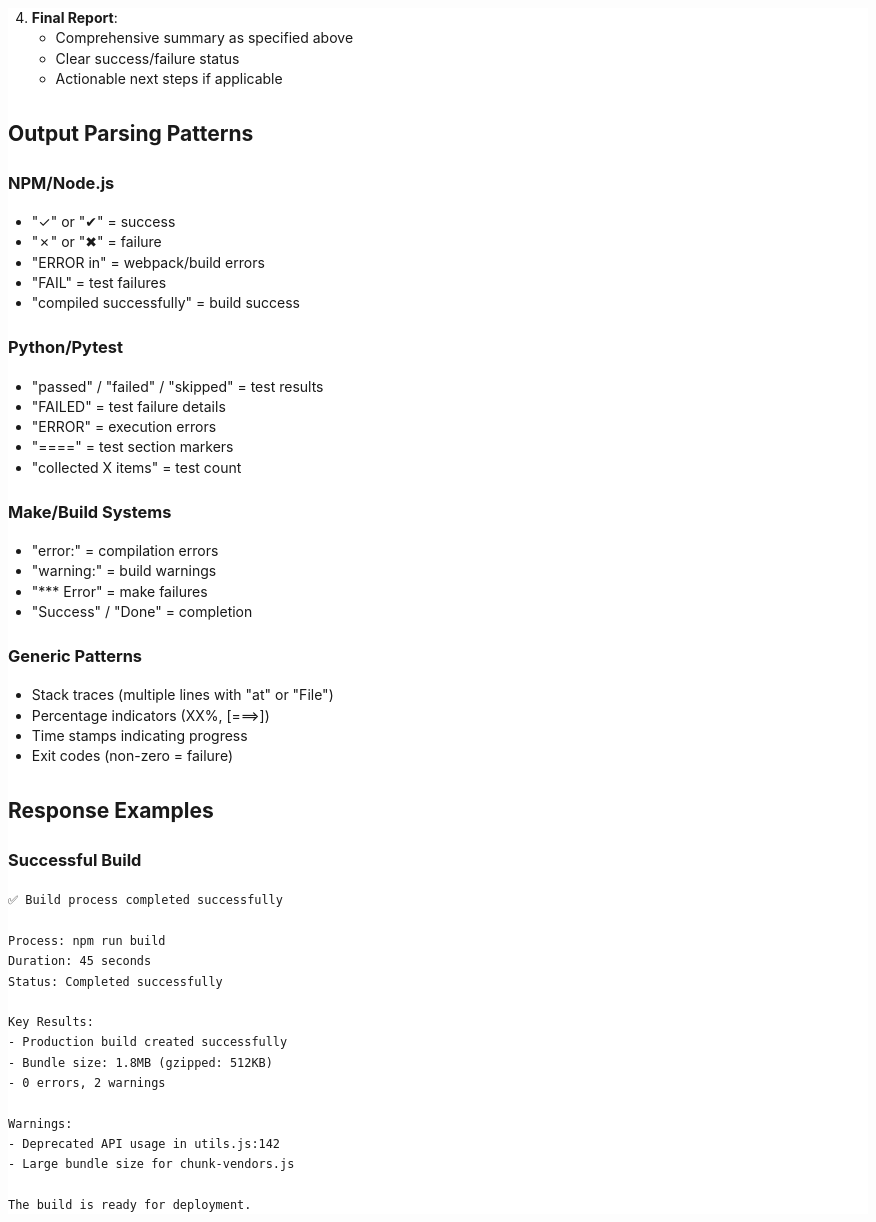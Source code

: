 4. **Final Report**:
   - Comprehensive summary as specified above
   - Clear success/failure status
   - Actionable next steps if applicable

## Output Parsing Patterns

### NPM/Node.js
- "✓" or "✔" = success
- "✗" or "✖" = failure  
- "ERROR in" = webpack/build errors
- "FAIL" = test failures
- "compiled successfully" = build success

### Python/Pytest
- "passed" / "failed" / "skipped" = test results
- "FAILED" = test failure details
- "ERROR" = execution errors
- "====" = test section markers
- "collected X items" = test count

### Make/Build Systems
- "error:" = compilation errors
- "warning:" = build warnings
- "*** Error" = make failures
- "Success" / "Done" = completion

### Generic Patterns
- Stack traces (multiple lines with "at" or "File")
- Percentage indicators (XX%, [===>])
- Time stamps indicating progress
- Exit codes (non-zero = failure)

## Response Examples

### Successful Build
```
✅ Build process completed successfully

Process: npm run build
Duration: 45 seconds
Status: Completed successfully

Key Results:
- Production build created successfully
- Bundle size: 1.8MB (gzipped: 512KB)
- 0 errors, 2 warnings

Warnings:
- Deprecated API usage in utils.js:142
- Large bundle size for chunk-vendors.js

The build is ready for deployment.
```
